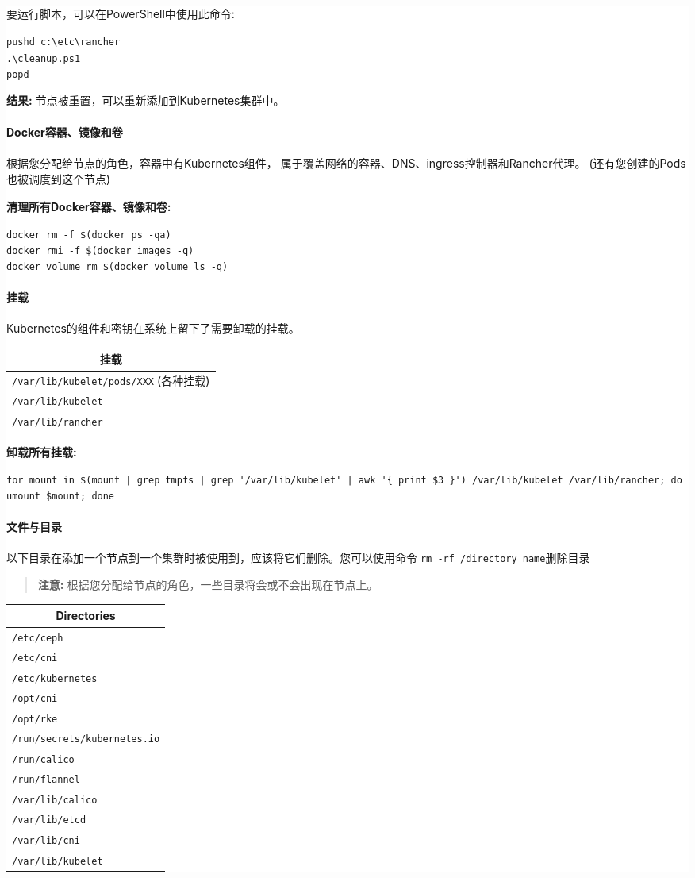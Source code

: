 要运行脚本，可以在PowerShell中使用此命令:

```
pushd c:\etc\rancher
.\cleanup.ps1
popd
```

**结果:** 节点被重置，可以重新添加到Kubernetes集群中。

#### Docker容器、镜像和卷

根据您分配给节点的角色，容器中有Kubernetes组件， 属于覆盖网络的容器、DNS、ingress控制器和Rancher代理。 (还有您创建的Pods也被调度到这个节点)

**清理所有Docker容器、镜像和卷:**

```
docker rm -f $(docker ps -qa)
docker rmi -f $(docker images -q)
docker volume rm $(docker volume ls -q)
```

#### 挂载

Kubernetes的组件和密钥在系统上留下了需要卸载的挂载。

| 挂载                                   |
| -------------------------------------- |
| `/var/lib/kubelet/pods/XXX` (各种挂载) |
| `/var/lib/kubelet`                     |
| `/var/lib/rancher`                     |

**卸载所有挂载:**

```
for mount in $(mount | grep tmpfs | grep '/var/lib/kubelet' | awk '{ print $3 }') /var/lib/kubelet /var/lib/rancher; do umount $mount; done
```

#### 文件与目录

以下目录在添加一个节点到一个集群时被使用到，应该将它们删除。您可以使用命令 `rm -rf /directory_name`删除目录

> **注意:** 根据您分配给节点的角色，一些目录将会或不会出现在节点上。

| Directories                  |
| ---------------------------- |
| `/etc/ceph`                  |
| `/etc/cni`                   |
| `/etc/kubernetes`            |
| `/opt/cni`                   |
| `/opt/rke`                   |
| `/run/secrets/kubernetes.io` |
| `/run/calico`                |
| `/run/flannel`               |
| `/var/lib/calico`            |
| `/var/lib/etcd`              |
| `/var/lib/cni`               |
| `/var/lib/kubelet`           |
